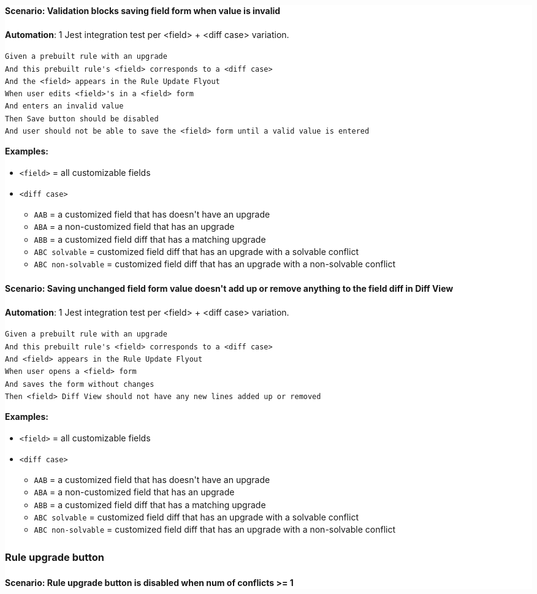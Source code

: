 #### **Scenario: Validation blocks saving field form when value is invalid**

**Automation**: 1 Jest integration test per \<field\> + \<diff case\> variation.

```Gherkin
Given a prebuilt rule with an upgrade
And this prebuilt rule's <field> corresponds to a <diff case>
And the <field> appears in the Rule Update Flyout
When user edits <field>'s in a <field> form
And enters an invalid value
Then Save button should be disabled
And user should not be able to save the <field> form until a valid value is entered
```

**Examples:**

- `<field>` = all customizable fields

- `<diff case>`
  - `AAB` = a customized field that has doesn't have an upgrade
  - `ABA` = a non-customized field that has an upgrade
  - `ABB` = a customized field diff that has a matching upgrade
  - `ABC solvable` = customized field diff that has an upgrade with a solvable conflict
  - `ABC non-solvable` = customized field diff that has an upgrade with a non-solvable conflict

#### **Scenario: Saving unchanged field form value doesn't add up or remove anything to the field diff in Diff View**

**Automation**: 1 Jest integration test per \<field\> + \<diff case\> variation.

```Gherkin
Given a prebuilt rule with an upgrade
And this prebuilt rule's <field> corresponds to a <diff case>
And <field> appears in the Rule Update Flyout
When user opens a <field> form
And saves the form without changes
Then <field> Diff View should not have any new lines added up or removed
```

**Examples:**

- `<field>` = all customizable fields

- `<diff case>`
  - `AAB` = a customized field that has doesn't have an upgrade
  - `ABA` = a non-customized field that has an upgrade
  - `ABB` = a customized field diff that has a matching upgrade
  - `ABC solvable` = customized field diff that has an upgrade with a solvable conflict
  - `ABC non-solvable` = customized field diff that has an upgrade with a non-solvable conflict

### Rule upgrade button

#### **Scenario: Rule upgrade button is disabled when num of conflicts >= 1**
